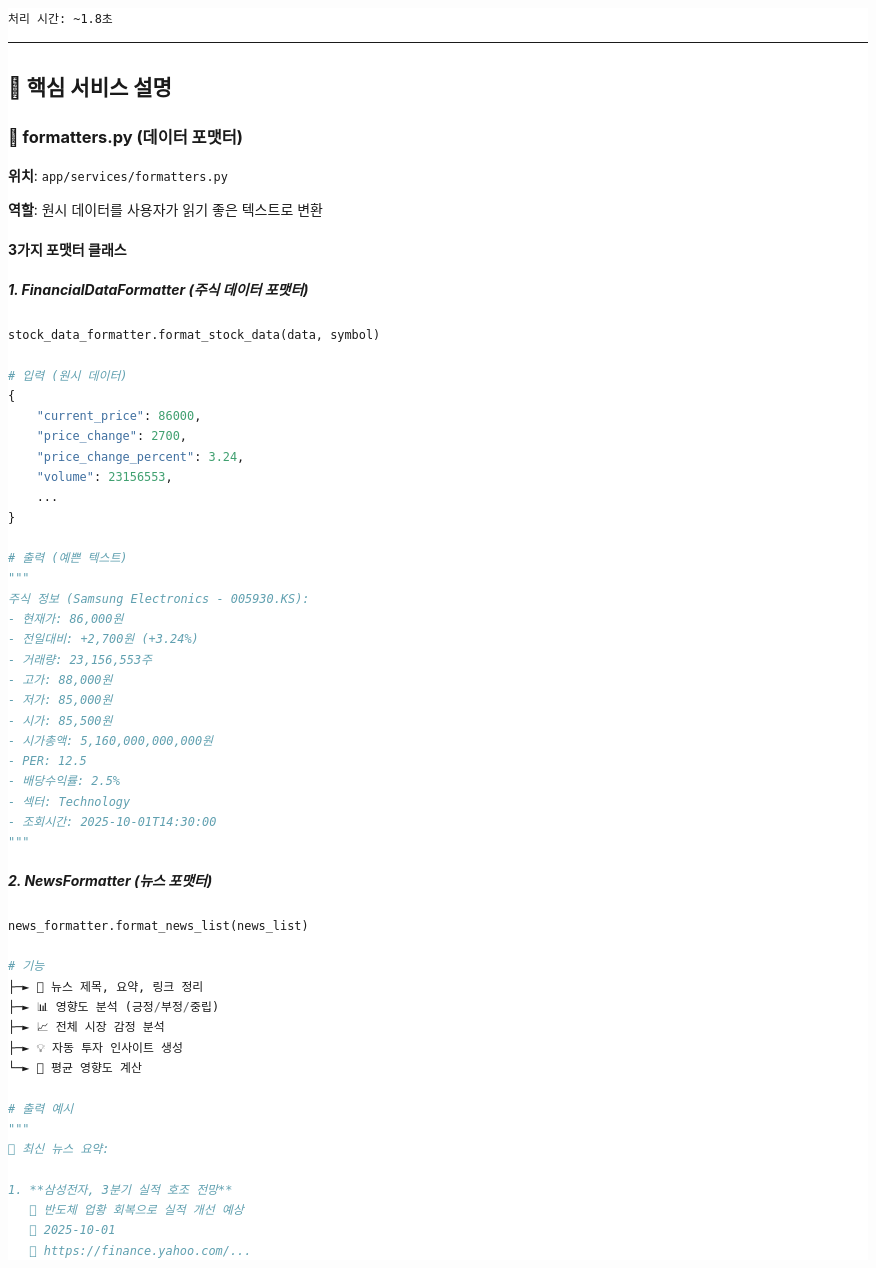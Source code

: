 ```
처리 시간: ~1.8초
```

---

## 🔑 핵심 서비스 설명

### 📁 formatters.py (데이터 포맷터)

**위치**: `app/services/formatters.py`

**역할**: 원시 데이터를 사용자가 읽기 좋은 텍스트로 변환

#### **3가지 포맷터 클래스**

##### 1. FinancialDataFormatter (주식 데이터 포맷터)
```python
stock_data_formatter.format_stock_data(data, symbol)

# 입력 (원시 데이터)
{
    "current_price": 86000,
    "price_change": 2700,
    "price_change_percent": 3.24,
    "volume": 23156553,
    ...
}

# 출력 (예쁜 텍스트)
"""
주식 정보 (Samsung Electronics - 005930.KS):
- 현재가: 86,000원
- 전일대비: +2,700원 (+3.24%)
- 거래량: 23,156,553주
- 고가: 88,000원
- 저가: 85,000원
- 시가: 85,500원
- 시가총액: 5,160,000,000,000원
- PER: 12.5
- 배당수익률: 2.5%
- 섹터: Technology
- 조회시간: 2025-10-01T14:30:00
"""
```

##### 2. NewsFormatter (뉴스 포맷터)
```python
news_formatter.format_news_list(news_list)

# 기능
├─► 📰 뉴스 제목, 요약, 링크 정리
├─► 📊 영향도 분석 (긍정/부정/중립)
├─► 📈 전체 시장 감정 분석
├─► 💡 자동 투자 인사이트 생성
└─► 🎯 평균 영향도 계산

# 출력 예시
"""
📰 최신 뉴스 요약:

1. **삼성전자, 3분기 실적 호조 전망**
   📝 반도체 업황 회복으로 실적 개선 예상
   📅 2025-10-01
   🔗 https://finance.yahoo.com/...
```